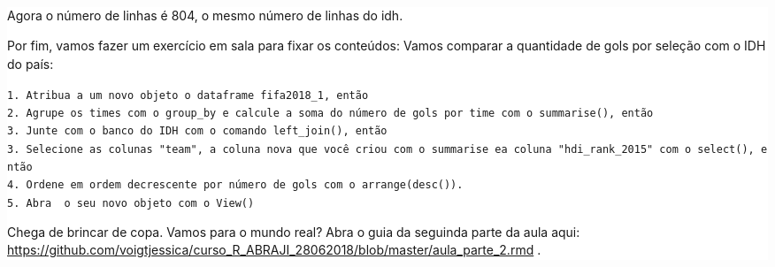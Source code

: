 Agora o número de linhas é 804, o mesmo número de linhas do idh.

Por fim, vamos fazer um exercício em sala para fixar os conteúdos: Vamos comparar a quantidade de gols por seleção com o IDH do país:

    1. Atribua a um novo objeto o dataframe fifa2018_1, então
    2. Agrupe os times com o group_by e calcule a soma do número de gols por time com o summarise(), então
    3. Junte com o banco do IDH com o comando left_join(), então
    3. Selecione as colunas "team", a coluna nova que você criou com o summarise ea coluna "hdi_rank_2015" com o select(), então 
    4. Ordene em ordem decrescente por número de gols com o arrange(desc()).
    5. Abra  o seu novo objeto com o View()

Chega de brincar de copa. Vamos para o mundo real?
Abra o guia da seguinda parte da aula aqui: https://github.com/voigtjessica/curso_R_ABRAJI_28062018/blob/master/aula_parte_2.rmd .
